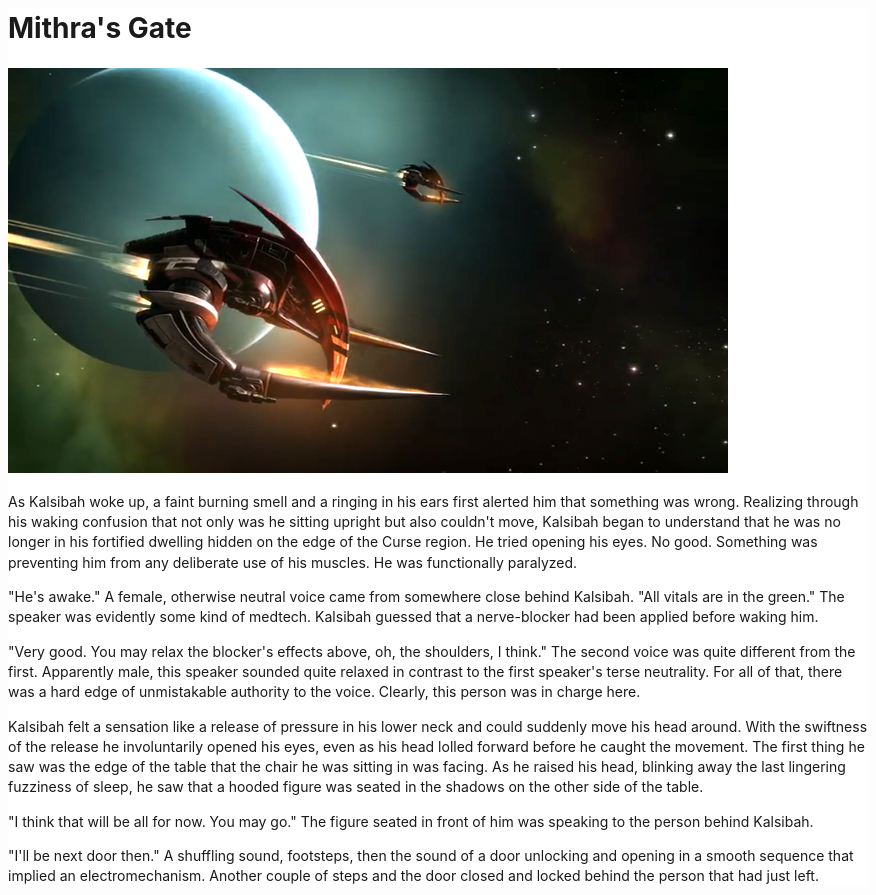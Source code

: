 # Mithra's Gate

![Mithra's Gate](../images/sariels_flames.png)

As Kalsibah woke up, a faint burning smell and a ringing in his ears first alerted him that something was wrong. Realizing through his waking confusion that not only was he sitting upright but also couldn't move, Kalsibah began to understand that he was no longer in his fortified dwelling hidden on the edge of the Curse region. He tried opening his eyes. No good. Something was preventing him from any deliberate use of his muscles. He was functionally paralyzed.

"He's awake." A female, otherwise neutral voice came from somewhere close behind Kalsibah. "All vitals are in the green." The speaker was evidently some kind of medtech. Kalsibah guessed that a nerve-blocker had been applied before waking him.

"Very good. You may relax the blocker's effects above, oh, the shoulders, I think." The second voice was quite different from the first. Apparently male, this speaker sounded quite relaxed in contrast to the first speaker's terse neutrality. For all of that, there was a hard edge of unmistakable authority to the voice. Clearly, this person was in charge here.

Kalsibah felt a sensation like a release of pressure in his lower neck and could suddenly move his head around. With the swiftness of the release he involuntarily opened his eyes, even as his head lolled forward before he caught the movement. The first thing he saw was the edge of the table that the chair he was sitting in was facing. As he raised his head, blinking away the last lingering fuzziness of sleep, he saw that a hooded figure was seated in the shadows on the other side of the table.

"I think that will be all for now. You may go." The figure seated in front of him was speaking to the person behind Kalsibah.

"I'll be next door then." A shuffling sound, footsteps, then the sound of a door unlocking and opening in a smooth sequence that implied an electromechanism. Another couple of steps and the door closed and locked behind the person that had just left.
